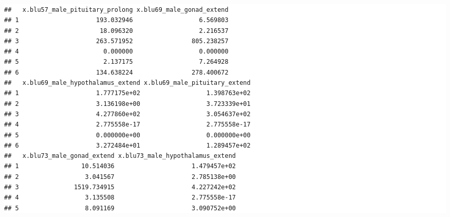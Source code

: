     ##   x.blu57_male_pituitary_prolong x.blu69_male_gonad_extend
    ## 1                     193.032946                  6.569803
    ## 2                      18.096320                  2.216537
    ## 3                     263.571952                805.238257
    ## 4                       0.000000                  0.000000
    ## 5                       2.137175                  7.264928
    ## 6                     134.638224                278.400672
    ##   x.blu69_male_hypothalamus_extend x.blu69_male_pituitary_extend
    ## 1                     1.777175e+02                  1.398763e+02
    ## 2                     3.136198e+00                  3.723339e+01
    ## 3                     4.277860e+02                  3.054637e+02
    ## 4                     2.775558e-17                  2.775558e-17
    ## 5                     0.000000e+00                  0.000000e+00
    ## 6                     3.272484e+01                  1.289457e+02
    ##   x.blu73_male_gonad_extend x.blu73_male_hypothalamus_extend
    ## 1                 10.514036                     1.479457e+02
    ## 2                  3.041567                     2.785138e+00
    ## 3               1519.734915                     4.227242e+02
    ## 4                  3.135508                     2.775558e-17
    ## 5                  8.091169                     3.090752e+00